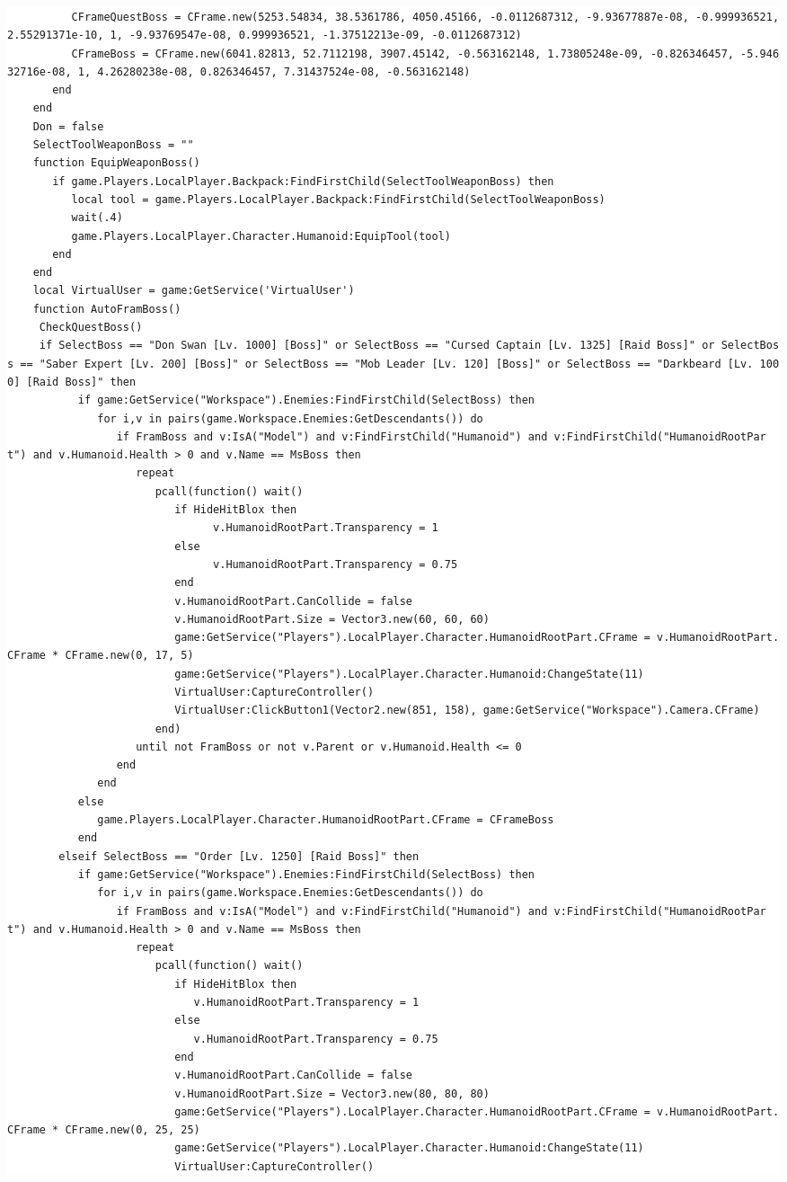               CFrameQuestBoss = CFrame.new(5253.54834, 38.5361786, 4050.45166, -0.0112687312, -9.93677887e-08, -0.999936521, 2.55291371e-10, 1, -9.93769547e-08, 0.999936521, -1.37512213e-09, -0.0112687312)
              CFrameBoss = CFrame.new(6041.82813, 52.7112198, 3907.45142, -0.563162148, 1.73805248e-09, -0.826346457, -5.94632716e-08, 1, 4.26280238e-08, 0.826346457, 7.31437524e-08, -0.563162148)
           end
        end
        Don = false
        SelectToolWeaponBoss = ""
        function EquipWeaponBoss()
           if game.Players.LocalPlayer.Backpack:FindFirstChild(SelectToolWeaponBoss) then
              local tool = game.Players.LocalPlayer.Backpack:FindFirstChild(SelectToolWeaponBoss)
              wait(.4)
              game.Players.LocalPlayer.Character.Humanoid:EquipTool(tool)
           end
        end
        local VirtualUser = game:GetService('VirtualUser')
        function AutoFramBoss()
         CheckQuestBoss()
         if SelectBoss == "Don Swan [Lv. 1000] [Boss]" or SelectBoss == "Cursed Captain [Lv. 1325] [Raid Boss]" or SelectBoss == "Saber Expert [Lv. 200] [Boss]" or SelectBoss == "Mob Leader [Lv. 120] [Boss]" or SelectBoss == "Darkbeard [Lv. 1000] [Raid Boss]" then
               if game:GetService("Workspace").Enemies:FindFirstChild(SelectBoss) then
                  for i,v in pairs(game.Workspace.Enemies:GetDescendants()) do
                     if FramBoss and v:IsA("Model") and v:FindFirstChild("Humanoid") and v:FindFirstChild("HumanoidRootPart") and v.Humanoid.Health > 0 and v.Name == MsBoss then
                        repeat
                           pcall(function() wait() 
                              if HideHitBlox then
                                    v.HumanoidRootPart.Transparency = 1
                              else
                                    v.HumanoidRootPart.Transparency = 0.75
                              end
                              v.HumanoidRootPart.CanCollide = false
                              v.HumanoidRootPart.Size = Vector3.new(60, 60, 60)
                              game:GetService("Players").LocalPlayer.Character.HumanoidRootPart.CFrame = v.HumanoidRootPart.CFrame * CFrame.new(0, 17, 5)
                              game:GetService("Players").LocalPlayer.Character.Humanoid:ChangeState(11)
                              VirtualUser:CaptureController()
                              VirtualUser:ClickButton1(Vector2.new(851, 158), game:GetService("Workspace").Camera.CFrame)
                           end)
                        until not FramBoss or not v.Parent or v.Humanoid.Health <= 0
                     end
                  end
               else
                  game.Players.LocalPlayer.Character.HumanoidRootPart.CFrame = CFrameBoss
               end
            elseif SelectBoss == "Order [Lv. 1250] [Raid Boss]" then
               if game:GetService("Workspace").Enemies:FindFirstChild(SelectBoss) then
                  for i,v in pairs(game.Workspace.Enemies:GetDescendants()) do
                     if FramBoss and v:IsA("Model") and v:FindFirstChild("Humanoid") and v:FindFirstChild("HumanoidRootPart") and v.Humanoid.Health > 0 and v.Name == MsBoss then
                        repeat
                           pcall(function() wait() 
                              if HideHitBlox then
                                 v.HumanoidRootPart.Transparency = 1
                              else
                                 v.HumanoidRootPart.Transparency = 0.75
                              end
                              v.HumanoidRootPart.CanCollide = false
                              v.HumanoidRootPart.Size = Vector3.new(80, 80, 80)
                              game:GetService("Players").LocalPlayer.Character.HumanoidRootPart.CFrame = v.HumanoidRootPart.CFrame * CFrame.new(0, 25, 25)
                              game:GetService("Players").LocalPlayer.Character.Humanoid:ChangeState(11)
                              VirtualUser:CaptureController()